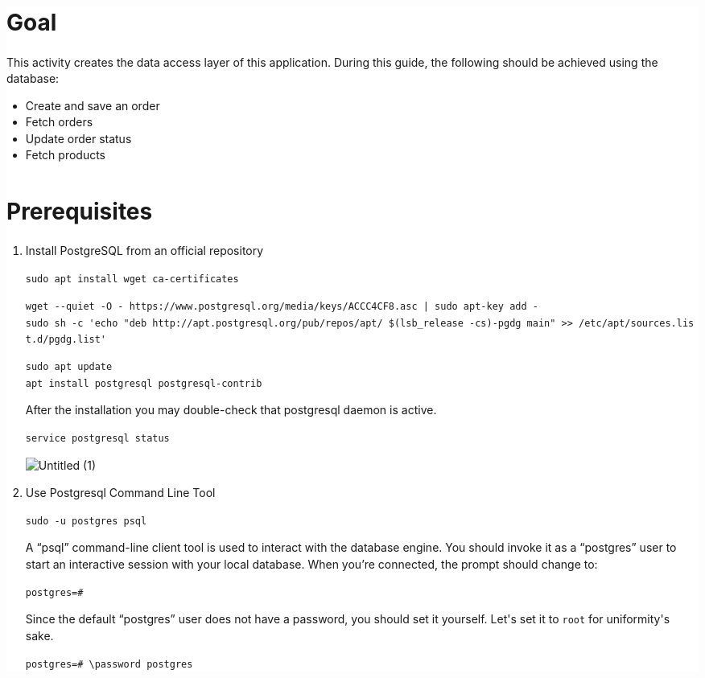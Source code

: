 # Goal
This activity creates the data access layer of this application. During this guide, the following should be achieved using the database:

- Create and save an order
- Fetch orders
- Update order status
- Fetch products

# Prerequisites
1. Install PostgreSQL from an official repository

    ```
    sudo apt install wget ca-certificates
    ```

    ```
    wget --quiet -O - https://www.postgresql.org/media/keys/ACCC4CF8.asc | sudo apt-key add -
    sudo sh -c 'echo "deb http://apt.postgresql.org/pub/repos/apt/ $(lsb_release -cs)-pgdg main" >> /etc/apt/sources.list.d/pgdg.list'
    ```

    ```
    sudo apt update
    apt install postgresql postgresql-contrib
    ```

   After the installation you may double-check that postgresql daemon is active.

    ```
    service postgresql status
    ```
   ![Untitled (1)](https://user-images.githubusercontent.com/56243713/184961488-a1f0c6a1-3d4f-4018-a282-3f6efe6faa3b.png)

2. Use Postgresql Command Line Tool

    ```
    sudo -u postgres psql
    ```

   A “psql” command-line client tool is used to interact with the database engine. You should invoke it as a “postgres” user to start an interactive session with your local database. When you’re connected, the prompt should change to:

    ```
    postgres=#
    ```

   Since the default “postgres” user does not have a password, you should set it yourself. Let's set it to `root` for uniformity's sake.

    ```
    postgres=# \password postgres
    ```

